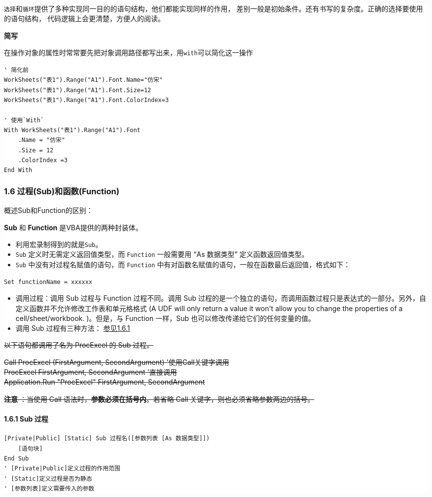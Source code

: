 `选择`和`循环`提供了多种实现同一目的的语句结构，他们都能实现同样的作用，
差别一般是初始条件。还有书写的复杂度。正确的选择要使用的语句结构，
代码逻辑上会更清楚，方便人的阅读。

**简写**

在操作对象的属性时常常要先把对象调用路径都写出来，用`with`可以简化这一操作
```vba
' 简化前
WorkSheets("表1").Range("A1").Font.Name="仿宋"
WorkSheets("表1").Range("A1").Font.Size=12
WorkSheets("表1").Range("A1").Font.ColorIndex=3

' 使用`With`
With WorkSheets("表1").Range("A1").Font
    .Name = "仿宋"
    .Size = 12
    .ColorIndex =3
End With
```


<a name="1.6"></a>
### 1.6 过程(Sub)和函数(Function)

概述Sub和Function的区别：   

**Sub** 和 **Function** 是VBA提供的两种封装体。
* 利用宏录制得到的就是`Sub`。
* `Sub` 定义时无需定义返回值类型，而 `Function` 一般需要用 “As 数据类型” 定义函数返回值类型。
* `Sub` 中没有对过程名赋值的语句，而 `Function` 中有对函数名赋值的语句，一般在函数最后返回值，格式如下：
```vba
Set functionName = xxxxxx
```
* 调用过程：调用 Sub 过程与 Function 过程不同。调用 Sub 过程的是一个独立的语句，而调用函数过程只是表达式的一部分。另外，自定义函数并不允许修改工作表和单元格格式 (A UDF will only return a value it won't allow you to change the properties of a cell/sheet/workbook. )。但是，与 Function 一样，Sub 也可以修改传递给它们的任何变量的值。
* 调用 Sub 过程有三种方法：   [参见1.6.1](#1.6.1)   

~~以下语句都调用了名为 ProcExcel 的 Sub 过程。~~

  ~~Call  ProcExcel (FirstArgument, SecondArgument) '使用Call关键字调用~~   
  ~~ProcExcel  FirstArgument, SecondArgument        '直接调用~~   
  ~~Application.Run "ProcExcel" FirstArgument, SecondArgument~~   


~~**注意** ：当使用 Call 语法时，**参数必须在括号内**。若省略 Call 关键字，则也必须省略参数两边的括号。~~


<a name="1.6.1"></a>
#### 1.6.1 Sub 过程
```vba
[Private|Public] [Static] Sub 过程名([参数列表 [As 数据类型]])
    [语句块]
End Sub
' [Private|Public]定义过程的作用范围
' [Static]定义过程是否为静态
' [参数列表]定义需要传入的参数
```
